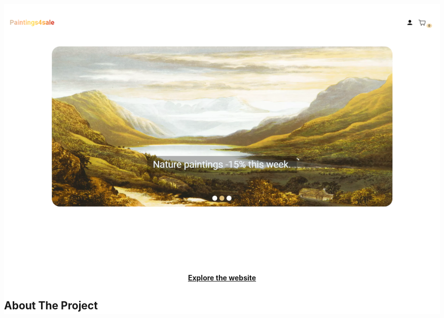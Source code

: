 <br />
<div align="center">
  <a href="https://bartosz-bednarski.github.io/Paintings-store-project/">
    <img src="/readme_images/01.PNG" alt="Logo" width="100%" height="100%">
  </a>


  <p align="center">
  <br />
    <br/>
    <br/>
    <a href="https://bartosz-bednarski.github.io/Paintings-store-project/"><strong>Explore the website</strong></a>
    <br />
    
  </p>
</div>








## About The Project